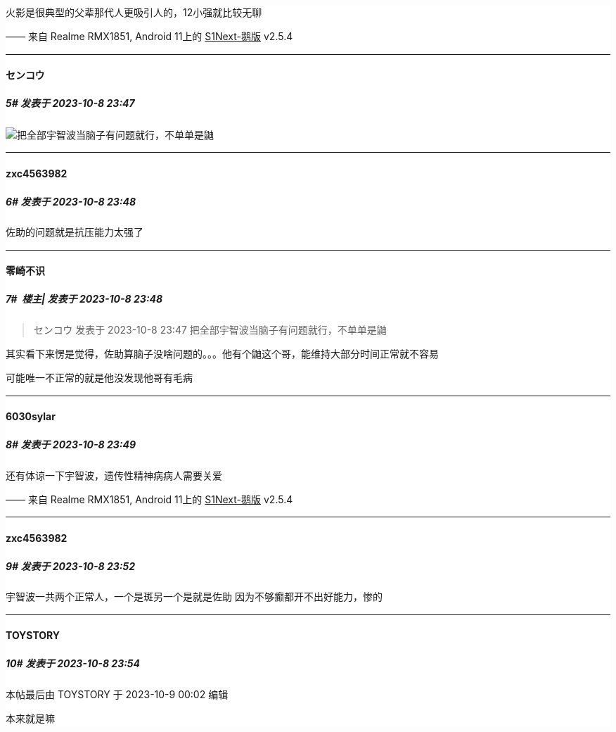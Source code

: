 火影是很典型的父辈那代人更吸引人的，12小强就比较无聊

—— 来自 Realme RMX1851, Android 11上的 [S1Next-鹅版](https://github.com/ykrank/S1-Next/releases) v2.5.4

*****

####  センコウ  
##### 5#       发表于 2023-10-8 23:47

<img src="https://static.saraba1st.com/image/smiley/face2017/037.png" referrerpolicy="no-referrer">把全部宇智波当脑子有问题就行，不单单是鼬

*****

####  zxc4563982  
##### 6#       发表于 2023-10-8 23:48

佐助的问题就是抗压能力太强了

*****

####  零崎不识  
##### 7#         楼主| 发表于 2023-10-8 23:48

<blockquote>センコウ 发表于 2023-10-8 23:47
把全部宇智波当脑子有问题就行，不单单是鼬</blockquote>
其实看下来愣是觉得，佐助算脑子没啥问题的。。。他有个鼬这个哥，能维持大部分时间正常就不容易

可能唯一不正常的就是他没发现他哥有毛病

*****

####  6030sylar  
##### 8#       发表于 2023-10-8 23:49

还有体谅一下宇智波，遗传性精神病病人需要关爱

—— 来自 Realme RMX1851, Android 11上的 [S1Next-鹅版](https://github.com/ykrank/S1-Next/releases) v2.5.4

*****

####  zxc4563982  
##### 9#       发表于 2023-10-8 23:52

宇智波一共两个正常人，一个是斑另一个是就是佐助
因为不够癫都开不出好能力，惨的

*****

####  TOYSTORY  
##### 10#       发表于 2023-10-8 23:54

 本帖最后由 TOYSTORY 于 2023-10-9 00:02 编辑 

本来就是嘛
